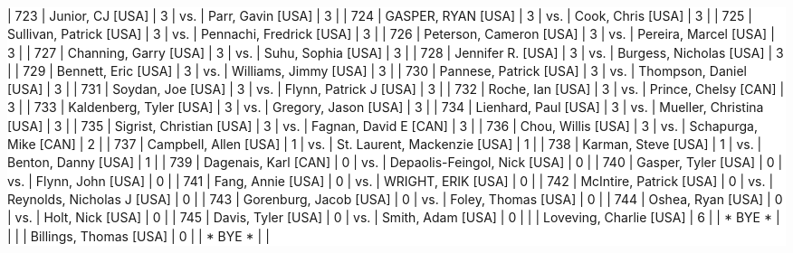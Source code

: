 | 723 | Junior, CJ [USA] |  3 | vs. | Parr, Gavin [USA] |  3 |
| 724 | GASPER, RYAN [USA] |  3 | vs. | Cook, Chris [USA] |  3 |
| 725 | Sullivan, Patrick [USA] |  3 | vs. | Pennachi, Fredrick [USA] |  3 |
| 726 | Peterson, Cameron [USA] |  3 | vs. | Pereira, Marcel [USA] |  3 |
| 727 | Channing, Garry [USA] |  3 | vs. | Suhu, Sophia [USA] |  3 |
| 728 | Jennifer R. [USA] |  3 | vs. | Burgess, Nicholas [USA] |  3 |
| 729 | Bennett, Eric [USA] |  3 | vs. | Williams, Jimmy [USA] |  3 |
| 730 | Pannese, Patrick [USA] |  3 | vs. | Thompson, Daniel [USA] |  3 |
| 731 | Soydan, Joe [USA] |  3 | vs. | Flynn, Patrick J [USA] |  3 |
| 732 | Roche, Ian [USA] |  3 | vs. | Prince, Chelsy [CAN] |  3 |
| 733 | Kaldenberg, Tyler [USA] |  3 | vs. | Gregory, Jason [USA] |  3 |
| 734 | Lienhard, Paul [USA] |  3 | vs. | Mueller, Christina [USA] |  3 |
| 735 | Sigrist, Christian [USA] |  3 | vs. | Fagnan, David E [CAN] |  3 |
| 736 | Chou, Willis [USA] |  3 | vs. | Schapurga, Mike [CAN] |  2 |
| 737 | Campbell, Allen [USA] |  1 | vs. | St. Laurent, Mackenzie [USA] |  1 |
| 738 | Karman, Steve [USA] |  1 | vs. | Benton, Danny [USA] |  1 |
| 739 | Dagenais, Karl [CAN] |  0 | vs. | Depaolis-Feingol, Nick [USA] |  0 |
| 740 | Gasper, Tyler [USA] |  0 | vs. | Flynn, John [USA] |  0 |
| 741 | Fang, Annie [USA] |  0 | vs. | WRIGHT, ERIK [USA] |  0 |
| 742 | McIntire, Patrick [USA] |  0 | vs. | Reynolds, Nicholas J [USA] |  0 |
| 743 | Gorenburg, Jacob [USA] |  0 | vs. | Foley, Thomas [USA] |  0 |
| 744 | Oshea, Ryan [USA] |  0 | vs. | Holt, Nick [USA] |  0 |
| 745 | Davis, Tyler [USA] |  0 | vs. | Smith, Adam [USA] |  0 |
|  | Loveving, Charlie [USA] |  6 |  | \* BYE \* |  |
|  | Billings, Thomas [USA] |  0 |  | \* BYE \* |  |







